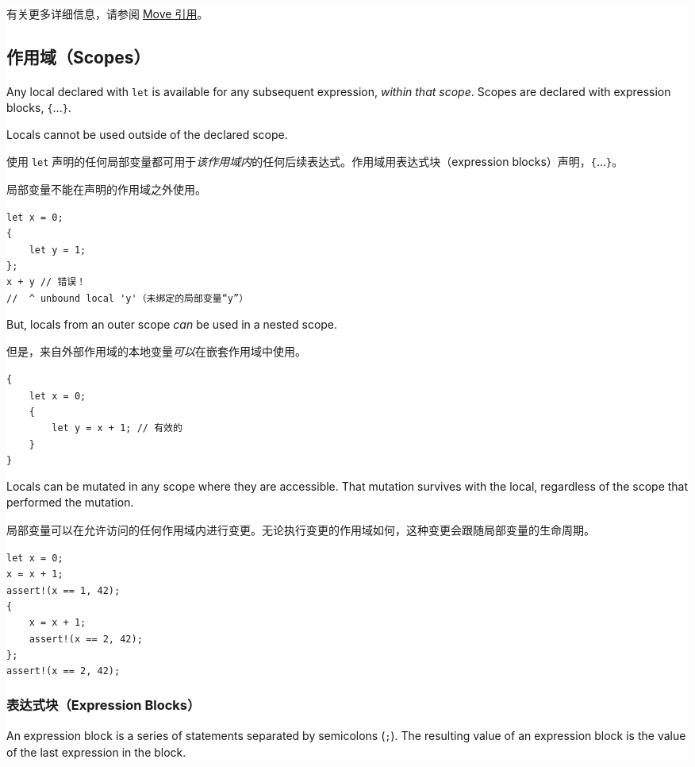 有关更多详细信息，请参阅 [Move 引用](./references.md)。

## 作用域（Scopes）

Any local declared with `let` is available for any subsequent expression, _within that scope_.
Scopes are declared with expression blocks, `{`...`}`.

Locals cannot be used outside of the declared scope.

使用 `let` 声明的任何局部变量都可用于*该作用域内*的任何后续表达式。作用域用表达式块（expression blocks）声明，`{`...`}`。

局部变量不能在声明的作用域之外使用。

```move
let x = 0;
{
    let y = 1;
};
x + y // 错误！
//  ^ unbound local 'y'（未绑定的局部变量“y”）
```

But, locals from an outer scope _can_ be used in a nested scope.

但是，来自外部作用域的本地变量*可以*在嵌套作用域中使用。

```move
{
    let x = 0;
    {
        let y = x + 1; // 有效的
    }
}
```

Locals can be mutated in any scope where they are accessible. That mutation survives with the local,
regardless of the scope that performed the mutation.

局部变量可以在允许访问的任何作用域内进行变更。无论执行变更的作用域如何，这种变更会跟随局部变量的生命周期。

```move
let x = 0;
x = x + 1;
assert!(x == 1, 42);
{
    x = x + 1;
    assert!(x == 2, 42);
};
assert!(x == 2, 42);
```

### 表达式块（Expression Blocks）

An expression block is a series of statements separated by semicolons (`;`). The resulting value of
an expression block is the value of the last expression in the block.
